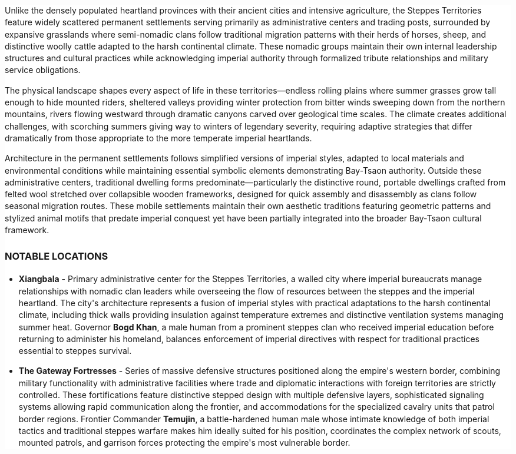 Unlike the densely populated heartland provinces with their ancient cities and
intensive agriculture, the Steppes Territories feature widely scattered
permanent settlements serving primarily as administrative centers and trading
posts, surrounded by expansive grasslands where semi-nomadic clans follow
traditional migration patterns with their herds of horses, sheep, and
distinctive woolly cattle adapted to the harsh continental climate. These
nomadic groups maintain their own internal leadership structures and cultural
practices while acknowledging imperial authority through formalized tribute
relationships and military service obligations.

The physical landscape shapes every aspect of life in these territories—endless
rolling plains where summer grasses grow tall enough to hide mounted riders,
sheltered valleys providing winter protection from bitter winds sweeping down
from the northern mountains, rivers flowing westward through dramatic canyons
carved over geological time scales. The climate creates additional challenges,
with scorching summers giving way to winters of legendary severity, requiring
adaptive strategies that differ dramatically from those appropriate to the more
temperate imperial heartlands.

Architecture in the permanent settlements follows simplified versions of
imperial styles, adapted to local materials and environmental conditions while
maintaining essential symbolic elements demonstrating Bay-Tsaon authority.
Outside these administrative centers, traditional dwelling forms
predominate—particularly the distinctive round, portable dwellings crafted from
felted wool stretched over collapsible wooden frameworks, designed for quick
assembly and disassembly as clans follow seasonal migration routes. These mobile
settlements maintain their own aesthetic traditions featuring geometric patterns
and stylized animal motifs that predate imperial conquest yet have been
partially integrated into the broader Bay-Tsaon cultural framework.

### NOTABLE LOCATIONS

- **Xiangbala** - Primary administrative center for the Steppes Territories, a
  walled city where imperial bureaucrats manage relationships with nomadic clan
  leaders while overseeing the flow of resources between the steppes and the
  imperial heartland. The city's architecture represents a fusion of imperial
  styles with practical adaptations to the harsh continental climate, including
  thick walls providing insulation against temperature extremes and distinctive
  ventilation systems managing summer heat. Governor **Bogd Khan**, a male human
  from a prominent steppes clan who received imperial education before returning
  to administer his homeland, balances enforcement of imperial directives with
  respect for traditional practices essential to steppes survival.

- **The Gateway Fortresses** - Series of massive defensive structures positioned
  along the empire's western border, combining military functionality with
  administrative facilities where trade and diplomatic interactions with foreign
  territories are strictly controlled. These fortifications feature distinctive
  stepped design with multiple defensive layers, sophisticated signaling systems
  allowing rapid communication along the frontier, and accommodations for the
  specialized cavalry units that patrol border regions. Frontier Commander
  **Temujin**, a battle-hardened human male whose intimate knowledge of both
  imperial tactics and traditional steppes warfare makes him ideally suited for
  his position, coordinates the complex network of scouts, mounted patrols, and
  garrison forces protecting the empire's most vulnerable border.
